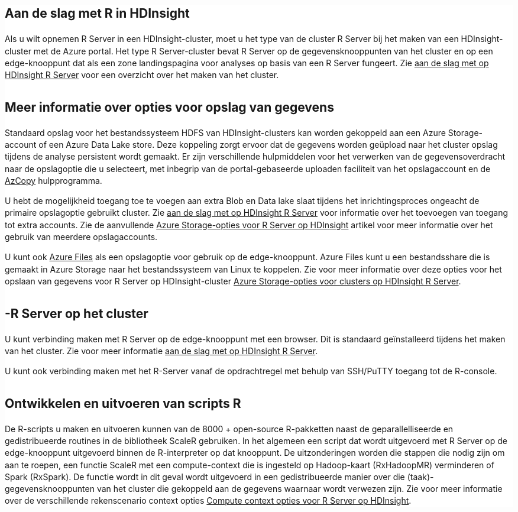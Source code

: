 ## <a name="get-started-with-r-on-hdinsight"></a>Aan de slag met R in HDInsight
Als u wilt opnemen R Server in een HDInsight-cluster, moet u het type van de cluster R Server bij het maken van een HDInsight-cluster met de Azure portal. Het type R Server-cluster bevat R Server op de gegevensknooppunten van het cluster en op een edge-knooppunt dat als een zone landingspagina voor analyses op basis van een R Server fungeert. Zie [aan de slag met op HDInsight R Server](r-server-get-started.md) voor een overzicht over het maken van het cluster.

## <a name="learn-about-data-storage-options"></a>Meer informatie over opties voor opslag van gegevens
Standaard opslag voor het bestandssysteem HDFS van HDInsight-clusters kan worden gekoppeld aan een Azure Storage-account of een Azure Data Lake store. Deze koppeling zorgt ervoor dat de gegevens worden geüpload naar het cluster opslag tijdens de analyse persistent wordt gemaakt. Er zijn verschillende hulpmiddelen voor het verwerken van de gegevensoverdracht naar de opslagoptie die u selecteert, met inbegrip van de portal-gebaseerde uploaden faciliteit van het opslagaccount en de [AzCopy](../../storage/common/storage-use-azcopy.md) hulpprogramma.

U hebt de mogelijkheid toegang toe te voegen aan extra Blob en Data lake slaat tijdens het inrichtingsproces ongeacht de primaire opslagoptie gebruikt cluster. Zie [aan de slag met op HDInsight R Server](https://docs.microsoft.com/azure/hdinsight/hdinsight-hadoop-r-server-get-started) voor informatie over het toevoegen van toegang tot extra accounts. Zie de aanvullende [Azure Storage-opties voor R Server op HDInsight](https://docs.microsoft.com/azure/hdinsight/hdinsight-hadoop-r-server-storage) artikel voor meer informatie over het gebruik van meerdere opslagaccounts.

U kunt ook [Azure Files](../../storage/files/storage-how-to-use-files-linux.md) als een opslagoptie voor gebruik op de edge-knooppunt. Azure Files kunt u een bestandsshare die is gemaakt in Azure Storage naar het bestandssysteem van Linux te koppelen. Zie voor meer informatie over deze opties voor het opslaan van gegevens voor R Server op HDInsight-cluster [Azure Storage-opties voor clusters op HDInsight R Server](r-server-storage.md).

## <a name="access-r-server-on-the-cluster"></a>-R Server op het cluster
U kunt verbinding maken met R Server op de edge-knooppunt met een browser. Dit is standaard geïnstalleerd tijdens het maken van het cluster. Zie voor meer informatie [aan de slag met op HDInsight R Server](r-server-get-started.md).

U kunt ook verbinding maken met het R-Server vanaf de opdrachtregel met behulp van SSH/PuTTY toegang tot de R-console. 

## <a name="develop-and-run-r-scripts"></a>Ontwikkelen en uitvoeren van scripts R
De R-scripts u maken en uitvoeren kunnen van de 8000 + open-source R-pakketten naast de geparallelliseerde en gedistribueerde routines in de bibliotheek ScaleR gebruiken. In het algemeen een script dat wordt uitgevoerd met R Server op de edge-knooppunt uitgevoerd binnen de R-interpreter op dat knooppunt. De uitzonderingen worden die stappen die nodig zijn om aan te roepen, een functie ScaleR met een compute-context die is ingesteld op Hadoop-kaart (RxHadoopMR) verminderen of Spark (RxSpark). De functie wordt in dit geval wordt uitgevoerd in een gedistribueerde manier over die (taak)-gegevensknooppunten van het cluster die gekoppeld aan de gegevens waarnaar wordt verwezen zijn. Zie voor meer informatie over de verschillende rekenscenario context opties [Compute context opties voor R Server op HDInsight](r-server-compute-contexts.md).
